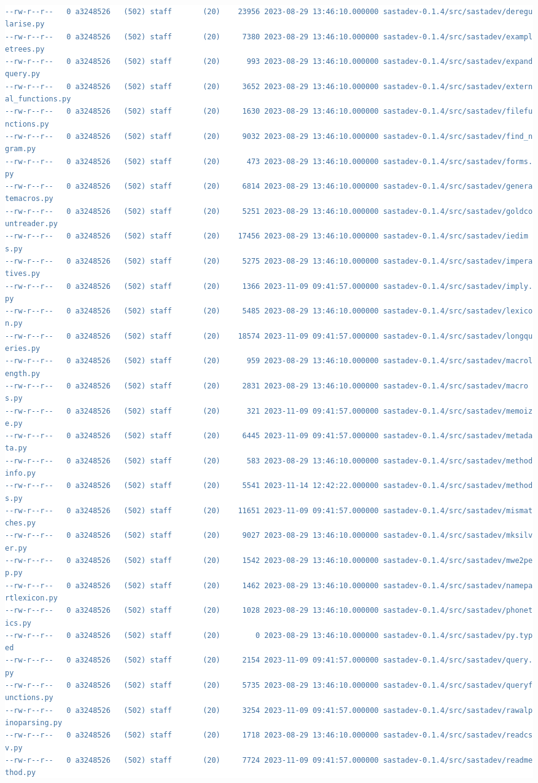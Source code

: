 ```diff
--rw-r--r--   0 a3248526   (502) staff       (20)    23956 2023-08-29 13:46:10.000000 sastadev-0.1.4/src/sastadev/deregularise.py
--rw-r--r--   0 a3248526   (502) staff       (20)     7380 2023-08-29 13:46:10.000000 sastadev-0.1.4/src/sastadev/exampletrees.py
--rw-r--r--   0 a3248526   (502) staff       (20)      993 2023-08-29 13:46:10.000000 sastadev-0.1.4/src/sastadev/expandquery.py
--rw-r--r--   0 a3248526   (502) staff       (20)     3652 2023-08-29 13:46:10.000000 sastadev-0.1.4/src/sastadev/external_functions.py
--rw-r--r--   0 a3248526   (502) staff       (20)     1630 2023-08-29 13:46:10.000000 sastadev-0.1.4/src/sastadev/filefunctions.py
--rw-r--r--   0 a3248526   (502) staff       (20)     9032 2023-08-29 13:46:10.000000 sastadev-0.1.4/src/sastadev/find_ngram.py
--rw-r--r--   0 a3248526   (502) staff       (20)      473 2023-08-29 13:46:10.000000 sastadev-0.1.4/src/sastadev/forms.py
--rw-r--r--   0 a3248526   (502) staff       (20)     6814 2023-08-29 13:46:10.000000 sastadev-0.1.4/src/sastadev/generatemacros.py
--rw-r--r--   0 a3248526   (502) staff       (20)     5251 2023-08-29 13:46:10.000000 sastadev-0.1.4/src/sastadev/goldcountreader.py
--rw-r--r--   0 a3248526   (502) staff       (20)    17456 2023-08-29 13:46:10.000000 sastadev-0.1.4/src/sastadev/iedims.py
--rw-r--r--   0 a3248526   (502) staff       (20)     5275 2023-08-29 13:46:10.000000 sastadev-0.1.4/src/sastadev/imperatives.py
--rw-r--r--   0 a3248526   (502) staff       (20)     1366 2023-11-09 09:41:57.000000 sastadev-0.1.4/src/sastadev/imply.py
--rw-r--r--   0 a3248526   (502) staff       (20)     5485 2023-08-29 13:46:10.000000 sastadev-0.1.4/src/sastadev/lexicon.py
--rw-r--r--   0 a3248526   (502) staff       (20)    18574 2023-11-09 09:41:57.000000 sastadev-0.1.4/src/sastadev/longqueries.py
--rw-r--r--   0 a3248526   (502) staff       (20)      959 2023-08-29 13:46:10.000000 sastadev-0.1.4/src/sastadev/macrolength.py
--rw-r--r--   0 a3248526   (502) staff       (20)     2831 2023-08-29 13:46:10.000000 sastadev-0.1.4/src/sastadev/macros.py
--rw-r--r--   0 a3248526   (502) staff       (20)      321 2023-11-09 09:41:57.000000 sastadev-0.1.4/src/sastadev/memoize.py
--rw-r--r--   0 a3248526   (502) staff       (20)     6445 2023-11-09 09:41:57.000000 sastadev-0.1.4/src/sastadev/metadata.py
--rw-r--r--   0 a3248526   (502) staff       (20)      583 2023-08-29 13:46:10.000000 sastadev-0.1.4/src/sastadev/methodinfo.py
--rw-r--r--   0 a3248526   (502) staff       (20)     5541 2023-11-14 12:42:22.000000 sastadev-0.1.4/src/sastadev/methods.py
--rw-r--r--   0 a3248526   (502) staff       (20)    11651 2023-11-09 09:41:57.000000 sastadev-0.1.4/src/sastadev/mismatches.py
--rw-r--r--   0 a3248526   (502) staff       (20)     9027 2023-08-29 13:46:10.000000 sastadev-0.1.4/src/sastadev/mksilver.py
--rw-r--r--   0 a3248526   (502) staff       (20)     1542 2023-08-29 13:46:10.000000 sastadev-0.1.4/src/sastadev/mwe2pep.py
--rw-r--r--   0 a3248526   (502) staff       (20)     1462 2023-08-29 13:46:10.000000 sastadev-0.1.4/src/sastadev/namepartlexicon.py
--rw-r--r--   0 a3248526   (502) staff       (20)     1028 2023-08-29 13:46:10.000000 sastadev-0.1.4/src/sastadev/phonetics.py
--rw-r--r--   0 a3248526   (502) staff       (20)        0 2023-08-29 13:46:10.000000 sastadev-0.1.4/src/sastadev/py.typed
--rw-r--r--   0 a3248526   (502) staff       (20)     2154 2023-11-09 09:41:57.000000 sastadev-0.1.4/src/sastadev/query.py
--rw-r--r--   0 a3248526   (502) staff       (20)     5735 2023-08-29 13:46:10.000000 sastadev-0.1.4/src/sastadev/queryfunctions.py
--rw-r--r--   0 a3248526   (502) staff       (20)     3254 2023-11-09 09:41:57.000000 sastadev-0.1.4/src/sastadev/rawalpinoparsing.py
--rw-r--r--   0 a3248526   (502) staff       (20)     1718 2023-08-29 13:46:10.000000 sastadev-0.1.4/src/sastadev/readcsv.py
--rw-r--r--   0 a3248526   (502) staff       (20)     7724 2023-11-09 09:41:57.000000 sastadev-0.1.4/src/sastadev/readmethod.py
```